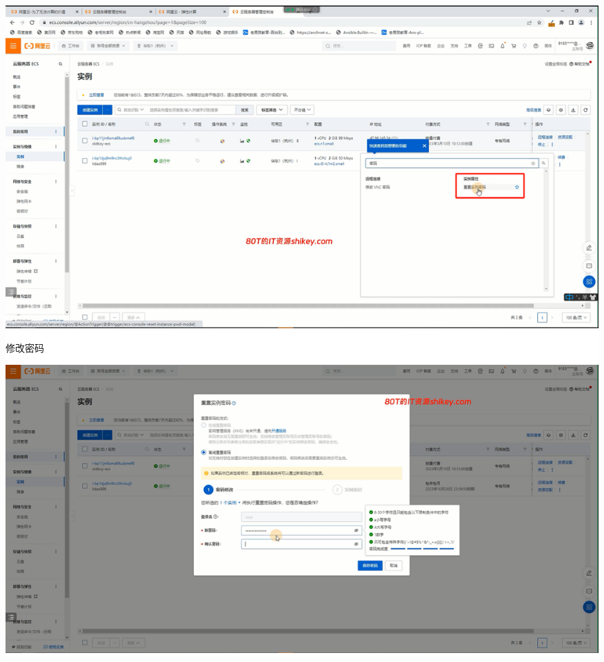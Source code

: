 ![image-20240531145622612](../../../img/image-20240531145622612.png)

修改密码

![image-20240531145635831](../../../img/image-20240531145635831.png)


